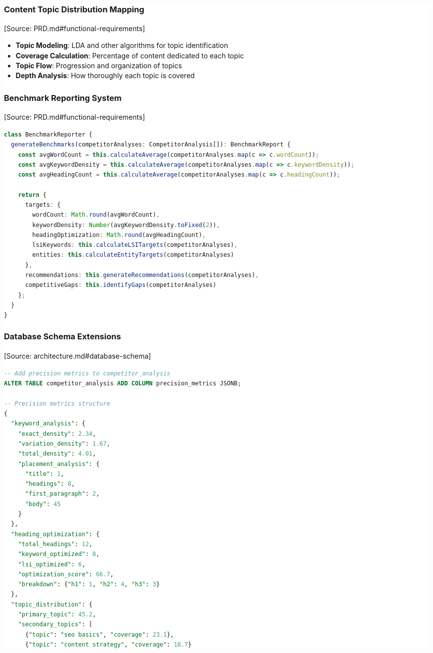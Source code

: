 
### Content Topic Distribution Mapping
[Source: PRD.md#functional-requirements]
- **Topic Modeling**: LDA and other algorithms for topic identification
- **Coverage Calculation**: Percentage of content dedicated to each topic
- **Topic Flow**: Progression and organization of topics
- **Depth Analysis**: How thoroughly each topic is covered

### Benchmark Reporting System
[Source: PRD.md#functional-requirements]
```typescript
class BenchmarkReporter {
  generateBenchmarks(competitorAnalyses: CompetitorAnalysis[]): BenchmarkReport {
    const avgWordCount = this.calculateAverage(competitorAnalyses.map(c => c.wordCount));
    const avgKeywordDensity = this.calculateAverage(competitorAnalyses.map(c => c.keywordDensity));
    const avgHeadingCount = this.calculateAverage(competitorAnalyses.map(c => c.headingCount));
    
    return {
      targets: {
        wordCount: Math.round(avgWordCount),
        keywordDensity: Number(avgKeywordDensity.toFixed(2)),
        headingOptimization: Math.round(avgHeadingCount),
        lsiKeywords: this.calculateLSITargets(competitorAnalyses),
        entities: this.calculateEntityTargets(competitorAnalyses)
      },
      recommendations: this.generateRecommendations(competitorAnalyses),
      competitiveGaps: this.identifyGaps(competitorAnalyses)
    };
  }
}
```

### Database Schema Extensions
[Source: architecture.md#database-schema]
```sql
-- Add precision metrics to competitor_analysis
ALTER TABLE competitor_analysis ADD COLUMN precision_metrics JSONB;

-- Precision metrics structure
{
  "keyword_analysis": {
    "exact_density": 2.34,
    "variation_density": 1.67,
    "total_density": 4.01,
    "placement_analysis": {
      "title": 1,
      "headings": 8,
      "first_paragraph": 2,
      "body": 45
    }
  },
  "heading_optimization": {
    "total_headings": 12,
    "keyword_optimized": 8,
    "lsi_optimized": 6,
    "optimization_score": 66.7,
    "breakdown": {"h1": 1, "h2": 4, "h3": 3}
  },
  "topic_distribution": {
    "primary_topic": 45.2,
    "secondary_topics": [
      {"topic": "seo basics", "coverage": 23.1},
      {"topic": "content strategy", "coverage": 18.7}
```